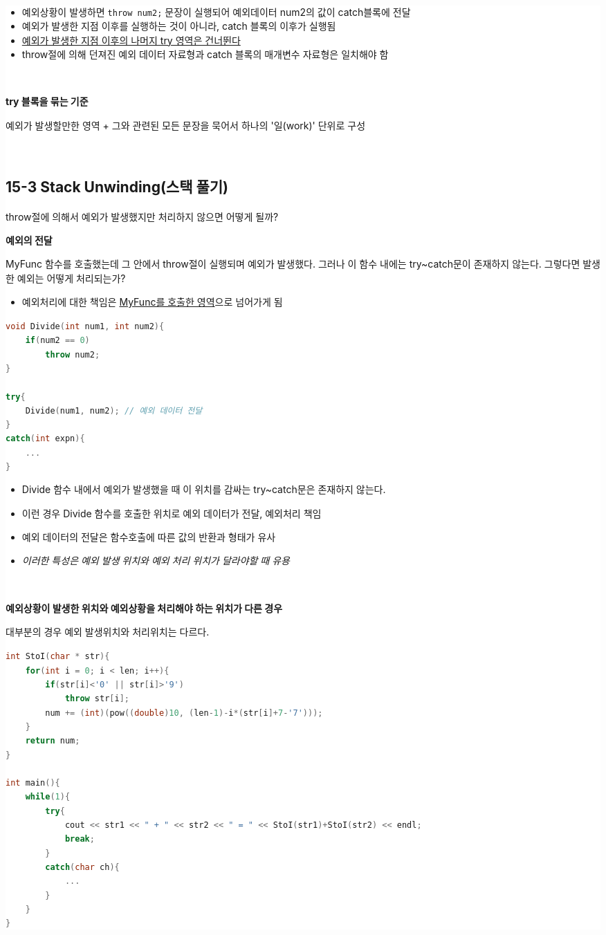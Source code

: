 - 예외상황이 발생하면 `throw num2;` 문장이 실행되어 예외데이터 num2의 값이 catch블록에 전달
- 예외가 발생한 지점 이후를 실행하는 것이 아니라, catch 블록의 이후가 실행됨
- <u>예외가 발생한 지점 이후의 나머지 try 영역은 건너뛴다</u>
- throw절에 의해 던져진 예외 데이터 자료형과 catch 블록의 매개변수 자료형은 일치해야 함

<br>

**try 블록을 묶는 기준**

예외가 발생할만한 영역 + 그와 관련된 모든 문장을 묵어서 하나의 '일(work)' 단위로 구성

<br>

## 15-3 Stack Unwinding(스택 풀기)

throw절에 의해서 예외가 발생했지만 처리하지 않으면 어떻게 될까?

**예외의 전달**

MyFunc 함수를 호출했는데 그 안에서 throw절이 실행되며 예외가 발생했다. 그러나 이 함수 내에는 try~catch문이 존재하지 않는다. 그렇다면 발생한 예외는 어떻게 처리되는가?
- 예외처리에 대한 책임은 <u>MyFunc를 호출한 영역</u>으로 넘어가게 됨

```c++
void Divide(int num1, int num2){
    if(num2 == 0)
        throw num2;
}

try{
    Divide(num1, num2); // 예외 데이터 전달
}
catch(int expn){
    ...
}
```

- Divide 함수 내에서 예외가 발생했을 때 이 위치를 감싸는 try~catch문은 존재하지 않는다.
- 이런 경우 Divide 함수를 호출한 위치로 예외 데이터가 전달, 예외처리 책임
- 예외 데이터의 전달은 함수호출에 따른 값의 반환과 형태가 유사

- *이러한 특성은 예외 발생 위치와 예외 처리 위치가 달라야할 때 유용*

<br>

**예외상황이 발생한 위치와 예외상황을 처리해야 하는 위치가 다른 경우**

대부분의 경우 예외 발생위치와 처리위치는 다르다.

```c++
int StoI(char * str){
    for(int i = 0; i < len; i++){
        if(str[i]<'0' || str[i]>'9')
            throw str[i];
        num += (int)(pow((double)10, (len-1)-i*(str[i]+7-'7')));
    }
    return num;
}

int main(){
    while(1){
        try{
            cout << str1 << " + " << str2 << " = " << StoI(str1)+StoI(str2) << endl;
            break;
        }
        catch(char ch){
            ...
        }
    }
}
```